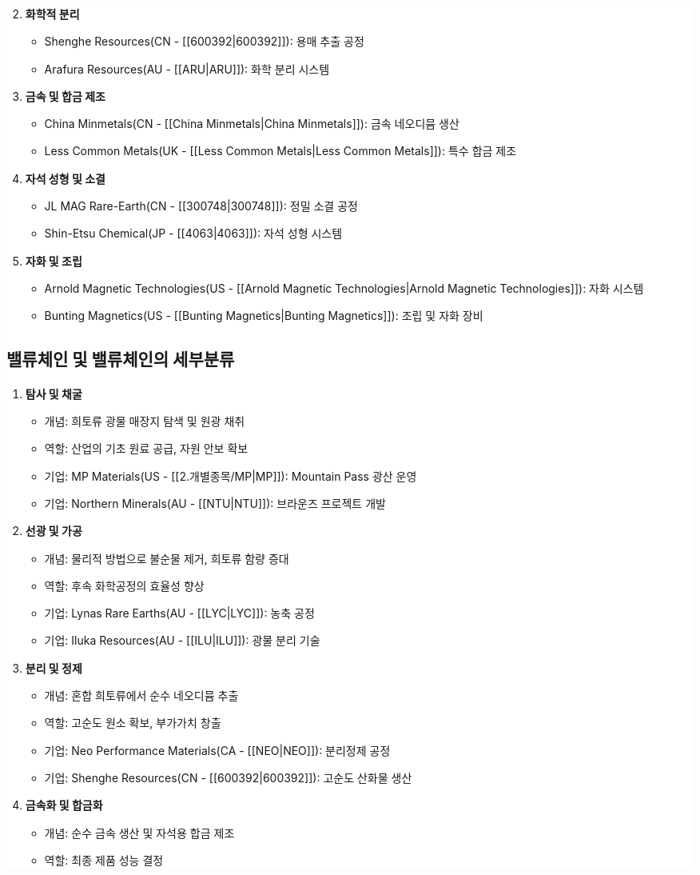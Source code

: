 2. **화학적 분리**
    
    - Shenghe Resources(CN - [[600392\|600392]]): 용매 추출 공정
        
    - Arafura Resources(AU - [[ARU\|ARU]]): 화학 분리 시스템
        
3. **금속 및 합금 제조**
    
    - China Minmetals(CN - [[China Minmetals\|China Minmetals]]): 금속 네오디뮴 생산
        
    - Less Common Metals(UK - [[Less Common Metals\|Less Common Metals]]): 특수 합금 제조
        
4. **자석 성형 및 소결**
    
    - JL MAG Rare-Earth(CN - [[300748\|300748]]): 정밀 소결 공정
        
    - Shin-Etsu Chemical(JP - [[4063\|4063]]): 자석 성형 시스템
        
5. **자화 및 조립**
    
    - Arnold Magnetic Technologies(US - [[Arnold Magnetic Technologies\|Arnold Magnetic Technologies]]): 자화 시스템
        
    - Bunting Magnetics(US - [[Bunting Magnetics\|Bunting Magnetics]]): 조립 및 자화 장비
        

## 밸류체인 및 밸류체인의 세부분류

1. **탐사 및 채굴**
    
    - 개념: 희토류 광물 매장지 탐색 및 원광 채취
        
    - 역할: 산업의 기초 원료 공급, 자원 안보 확보
        
    - 기업: MP Materials(US - [[2.개별종목/MP\|MP]]): Mountain Pass 광산 운영
        
    - 기업: Northern Minerals(AU - [[NTU\|NTU]]): 브라운즈 프로젝트 개발
        
2. **선광 및 가공**
    
    - 개념: 물리적 방법으로 불순물 제거, 희토류 함량 증대
        
    - 역할: 후속 화학공정의 효율성 향상
        
    - 기업: Lynas Rare Earths(AU - [[LYC\|LYC]]): 농축 공정
        
    - 기업: Iluka Resources(AU - [[ILU\|ILU]]): 광물 분리 기술
        
3. **분리 및 정제**
    
    - 개념: 혼합 희토류에서 순수 네오디뮴 추출
        
    - 역할: 고순도 원소 확보, 부가가치 창출
        
    - 기업: Neo Performance Materials(CA - [[NEO\|NEO]]): 분리정제 공정
        
    - 기업: Shenghe Resources(CN - [[600392\|600392]]): 고순도 산화물 생산
        
4. **금속화 및 합금화**
    
    - 개념: 순수 금속 생산 및 자석용 합금 제조
        
    - 역할: 최종 제품 성능 결정
        